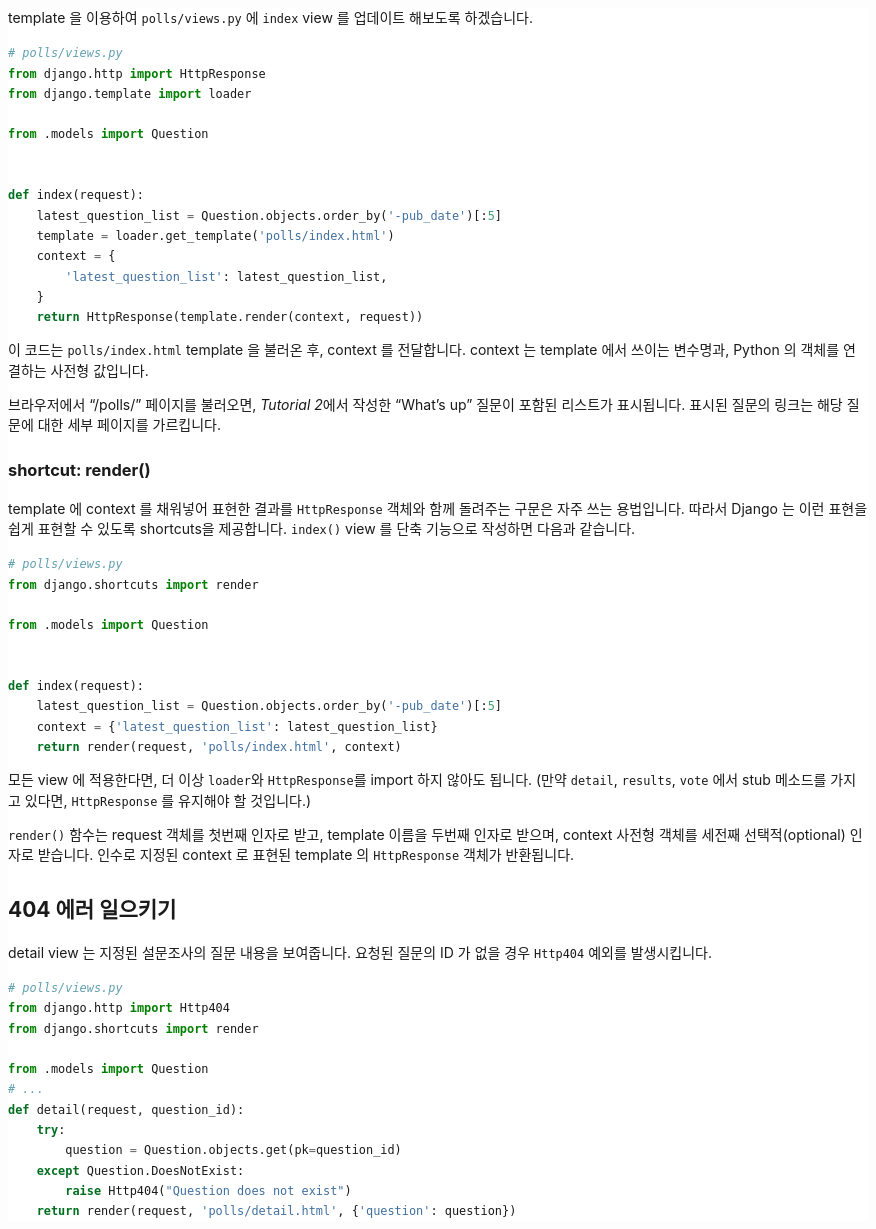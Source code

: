 template 을 이용하여 `polls/views.py` 에 `index` view 를 업데이트 해보도록 하겠습니다.

```python
# polls/views.py
from django.http import HttpResponse
from django.template import loader

from .models import Question


def index(request):
    latest_question_list = Question.objects.order_by('-pub_date')[:5]
    template = loader.get_template('polls/index.html')
    context = {
        'latest_question_list': latest_question_list,
    }
    return HttpResponse(template.render(context, request))
```

이 코드는 `polls/index.html` template 을 불러온 후, context 를 전달합니다. context 는 template 에서 쓰이는 변수명과, Python 의 객체를 연결하는 사전형 값입니다.

브라우저에서 “/polls/” 페이지를 불러오면, *Tutorial 2*에서 작성한 “What’s up” 질문이 포함된 리스트가 표시됩니다. 표시된 질문의 링크는 해당 질문에 대한 세부 페이지를 가르킵니다.

### shortcut: render()

template 에 context 를 채워넣어 표현한 결과를 `HttpResponse` 객체와 함께 돌려주는 구문은 자주 쓰는 용법입니다. 따라서 Django 는 이런 표현을 쉽게 표현할 수 있도록 shortcuts을 제공합니다. `index()` view 를 단축 기능으로 작성하면 다음과 같습니다.

```python
# polls/views.py
from django.shortcuts import render

from .models import Question


def index(request):
    latest_question_list = Question.objects.order_by('-pub_date')[:5]
    context = {'latest_question_list': latest_question_list}
    return render(request, 'polls/index.html', context)
```

모든 view 에 적용한다면, 더 이상 `loader`와 `HttpResponse`를 import 하지 않아도 됩니다. (만약 `detail`, `results`, `vote` 에서 stub 메소드를 가지고 있다면, `HttpResponse` 를 유지해야 할 것입니다.)

`render()` 함수는 request 객체를 첫번째 인자로 받고, template 이름을 두번째 인자로 받으며, context 사전형 객체를 세전째 선택적(optional) 인자로 받습니다. 인수로 지정된 context 로 표현된 template 의 `HttpResponse` 객체가 반환됩니다.



## 404 에러 일으키기

detail view 는 지정된 설문조사의 질문 내용을 보여줍니다. 요청된 질문의 ID 가 없을 경우 `Http404` 예외를 발생시킵니다.

```python
# polls/views.py
from django.http import Http404
from django.shortcuts import render

from .models import Question
# ...
def detail(request, question_id):
    try:
        question = Question.objects.get(pk=question_id)
    except Question.DoesNotExist:
        raise Http404("Question does not exist")
    return render(request, 'polls/detail.html', {'question': question})
```